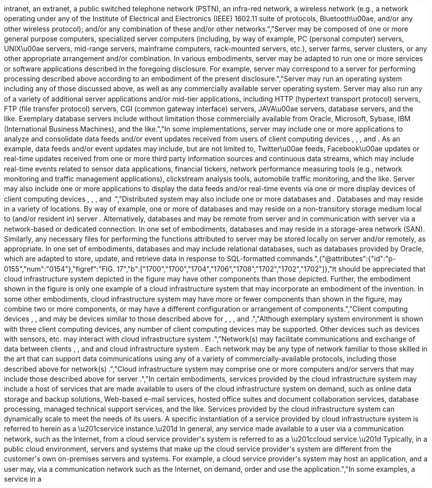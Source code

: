 intranet, an extranet, a public switched telephone network (PSTN), an infra-red network, a wireless network (e.g., a network operating under any of the Institute of Electrical and Electronics (IEEE) 1602.11 suite of protocols, Bluetooth\u00ae, and\/or any other wireless protocol); and\/or any combination of these and\/or other networks.","Server  may be composed of one or more general purpose computers, specialized server computers (including, by way of example, PC (personal computer) servers, UNIX\u00ae servers, mid-range servers, mainframe computers, rack-mounted servers, etc.), server farms, server clusters, or any other appropriate arrangement and\/or combination. In various embodiments, server  may be adapted to run one or more services or software applications described in the foregoing disclosure. For example, server  may correspond to a server for performing processing described above according to an embodiment of the present disclosure.","Server  may run an operating system including any of those discussed above, as well as any commercially available server operating system. Server  may also run any of a variety of additional server applications and\/or mid-tier applications, including HTTP (hypertext transport protocol) servers, FTP (file transfer protocol) servers, CGI (common gateway interface) servers, JAVA\u00ae servers, database servers, and the like. Exemplary database servers include without limitation those commercially available from Oracle, Microsoft, Sybase, IBM (International Business Machines), and the like.","In some implementations, server  may include one or more applications to analyze and consolidate data feeds and\/or event updates received from users of client computing devices , , , and . As an example, data feeds and\/or event updates may include, but are not limited to, Twitter\u00ae feeds, Facebook\u00ae updates or real-time updates received from one or more third party information sources and continuous data streams, which may include real-time events related to sensor data applications, financial tickers, network performance measuring tools (e.g., network monitoring and traffic management applications), clickstream analysis tools, automobile traffic monitoring, and the like. Server  may also include one or more applications to display the data feeds and\/or real-time events via one or more display devices of client computing devices , , , and .","Distributed system  may also include one or more databases  and . Databases  and  may reside in a variety of locations. By way of example, one or more of databases  and  may reside on a non-transitory storage medium local to (and\/or resident in) server . Alternatively, databases  and  may be remote from server  and in communication with server  via a network-based or dedicated connection. In one set of embodiments, databases  and  may reside in a storage-area network (SAN). Similarly, any necessary files for performing the functions attributed to server  may be stored locally on server  and\/or remotely, as appropriate. In one set of embodiments, databases  and  may include relational databases, such as databases provided by Oracle, which are adapted to store, update, and retrieve data in response to SQL-formatted commands.",{"@attributes":{"id":"p-0155","num":"0154"},"figref":"FIG. 17","b":["1700","1700","1704","1706","1708","1702","1702","1702"]},"It should be appreciated that cloud infrastructure system  depicted in the figure may have other components than those depicted. Further, the embodiment shown in the figure is only one example of a cloud infrastructure system that may incorporate an embodiment of the invention. In some other embodiments, cloud infrastructure system  may have more or fewer components than shown in the figure, may combine two or more components, or may have a different configuration or arrangement of components.","Client computing devices , , and  may be devices similar to those described above for , , , and .","Although exemplary system environment  is shown with three client computing devices, any number of client computing devices may be supported. Other devices such as devices with sensors, etc. may interact with cloud infrastructure system .","Network(s)  may facilitate communications and exchange of data between clients , , and  and cloud infrastructure system . Each network may be any type of network familiar to those skilled in the art that can support data communications using any of a variety of commercially-available protocols, including those described above for network(s) .","Cloud infrastructure system  may comprise one or more computers and\/or servers that may include those described above for server .","In certain embodiments, services provided by the cloud infrastructure system may include a host of services that are made available to users of the cloud infrastructure system on demand, such as online data storage and backup solutions, Web-based e-mail services, hosted office suites and document collaboration services, database processing, managed technical support services, and the like. Services provided by the cloud infrastructure system can dynamically scale to meet the needs of its users. A specific instantiation of a service provided by cloud infrastructure system is referred to herein as a \u201cservice instance.\u201d In general, any service made available to a user via a communication network, such as the Internet, from a cloud service provider's system is referred to as a \u201ccloud service.\u201d Typically, in a public cloud environment, servers and systems that make up the cloud service provider's system are different from the customer's own on-premises servers and systems. For example, a cloud service provider's system may host an application, and a user may, via a communication network such as the Internet, on demand, order and use the application.","In some examples, a service in a